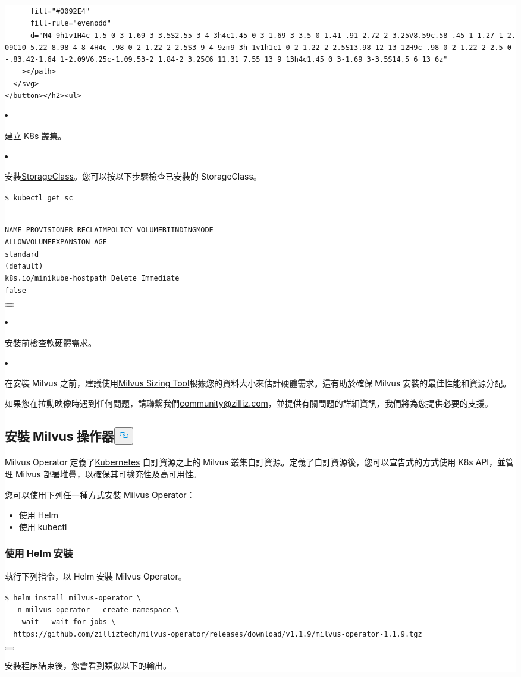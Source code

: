          fill="#0092E4"
          fill-rule="evenodd"
          d="M4 9h1v1H4c-1.5 0-3-1.69-3-3.5S2.55 3 4 3h4c1.45 0 3 1.69 3 3.5 0 1.41-.91 2.72-2 3.25V8.59c.58-.45 1-1.27 1-2.09C10 5.22 8.98 4 8 4H4c-.98 0-2 1.22-2 2.5S3 9 4 9zm9-3h-1v1h1c1 0 2 1.22 2 2.5S13.98 12 13 12H9c-.98 0-2-1.22-2-2.5 0-.83.42-1.64 1-2.09V6.25c-1.09.53-2 1.84-2 3.25C6 11.31 7.55 13 9 13h4c1.45 0 3-1.69 3-3.5S14.5 6 13 6z"
        ></path>
      </svg>
    </button></h2><ul>
<li><p><a href="/docs/zh-hant/v2.4.x/prerequisite-helm.md#How-can-I-start-a-K8s-cluster-locally-for-test-purposes">建立 K8s 叢集</a>。</p></li>
<li><p>安裝<a href="https://kubernetes.io/docs/tasks/administer-cluster/change-default-storage-class/">StorageClass</a>。您可以按以下步驟檢查已安裝的 StorageClass。</p>
<pre><code translate="no" class="language-bash">$ kubectl get sc

NAME                  PROVISIONER                  RECLAIMPOLICY    VOLUMEBIINDINGMODE    ALLOWVOLUMEEXPANSION     AGE
<span class="hljs-title function_">standard</span> <span class="hljs-params">(<span class="hljs-keyword">default</span>)</span>    k8s.io/minikube-hostpath     Delete           Immediate             <span class="hljs-literal">false</span> 
<button class="copy-code-btn"></button></code></pre></li>
<li><p>安裝前檢查<a href="/docs/zh-hant/v2.4.x/prerequisite-helm.md">軟硬體需求</a>。</p></li>
<li><p>在安裝 Milvus 之前，建議使用<a href="https://milvus.io/tools/sizing">Milvus Sizing Tool</a>根據您的資料大小來估計硬體需求。這有助於確保 Milvus 安裝的最佳性能和資源分配。</p></li>
</ul>
<div class="alert note">
<p>如果您在拉動映像時遇到任何問題，請聯繫我們<a href="mailto:community@zilliz.com">community@zilliz.com</a>，並提供有關問題的詳細資訊，我們將為您提供必要的支援。</p>
</div>
<h2 id="Install-Milvus-Operator" class="common-anchor-header">安裝 Milvus 操作器<button data-href="#Install-Milvus-Operator" class="anchor-icon" translate="no">
      <svg translate="no"
        aria-hidden="true"
        focusable="false"
        height="20"
        version="1.1"
        viewBox="0 0 16 16"
        width="16"
      >
        <path
          fill="#0092E4"
          fill-rule="evenodd"
          d="M4 9h1v1H4c-1.5 0-3-1.69-3-3.5S2.55 3 4 3h4c1.45 0 3 1.69 3 3.5 0 1.41-.91 2.72-2 3.25V8.59c.58-.45 1-1.27 1-2.09C10 5.22 8.98 4 8 4H4c-.98 0-2 1.22-2 2.5S3 9 4 9zm9-3h-1v1h1c1 0 2 1.22 2 2.5S13.98 12 13 12H9c-.98 0-2-1.22-2-2.5 0-.83.42-1.64 1-2.09V6.25c-1.09.53-2 1.84-2 3.25C6 11.31 7.55 13 9 13h4c1.45 0 3-1.69 3-3.5S14.5 6 13 6z"
        ></path>
      </svg>
    </button></h2><p>Milvus Operator 定義了<a href="https://kubernetes.io/docs/concepts/extend-kubernetes/api-extension/custom-resources/">Kubernetes</a> 自訂資源之上的 Milvus 叢集自訂資源。定義了自訂資源後，您可以宣告式的方式使用 K8s API，並管理 Milvus 部署堆疊，以確保其可擴充性及高可用性。</p>
<p>您可以使用下列任一種方式安裝 Milvus Operator：</p>
<ul>
<li><a href="#Install-with-Helm">使用 Helm</a></li>
<li><a href="#Install-with-kubectl">使用 kubectl</a></li>
</ul>
<h3 id="Install-with-Helm" class="common-anchor-header">使用 Helm 安裝</h3><p>執行下列指令，以 Helm 安裝 Milvus Operator。</p>
<pre><code translate="no" class="language-shell">$ helm install milvus-operator \
  -n milvus-operator --create-namespace \
  --<span class="hljs-built_in">wait</span> --wait-for-jobs \
  https://github.com/zilliztech/milvus-operator/releases/download/v1.1.9/milvus-operator-1.1.9.tgz
<button class="copy-code-btn"></button></code></pre>
<p>安裝程序結束後，您會看到類似以下的輸出。</p>